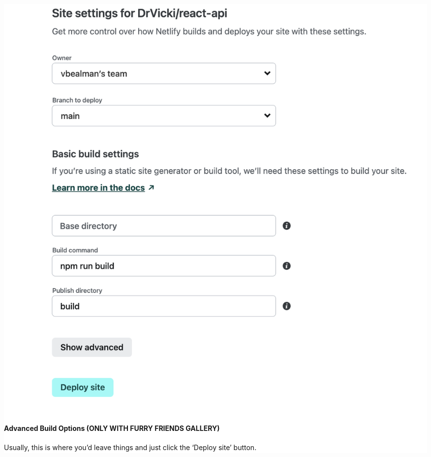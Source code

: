 <figure><img src="https://github.com/DrVicki/swd103-rt/raw/main/Lesson-4/Lesson-4-Media/build-settings.png" alt=""><figcaption></figcaption></figure>

#### Advanced Build Options (ONLY WITH FURRY FRIENDS GALLERY)

Usually, this is where you’d leave things and just click the ‘Deploy site’ button.
